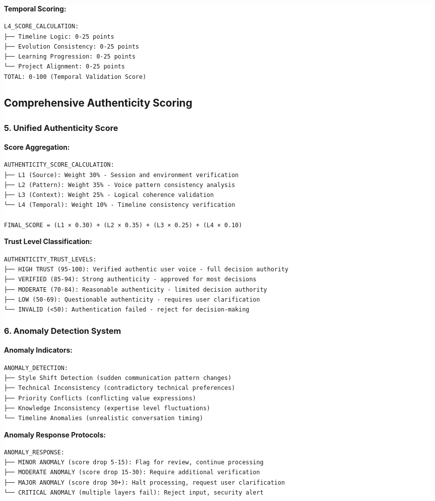 **Temporal Scoring:**
```
L4_SCORE_CALCULATION:
├── Timeline Logic: 0-25 points
├── Evolution Consistency: 0-25 points
├── Learning Progression: 0-25 points
└── Project Alignment: 0-25 points
TOTAL: 0-100 (Temporal Validation Score)
```

## Comprehensive Authenticity Scoring

### 5. Unified Authenticity Score

**Score Aggregation:**
```
AUTHENTICITY_SCORE_CALCULATION:
├── L1 (Source): Weight 30% - Session and environment verification
├── L2 (Pattern): Weight 35% - Voice pattern consistency analysis  
├── L3 (Context): Weight 25% - Logical coherence validation
└── L4 (Temporal): Weight 10% - Timeline consistency verification

FINAL_SCORE = (L1 × 0.30) + (L2 × 0.35) + (L3 × 0.25) + (L4 × 0.10)
```

**Trust Level Classification:**
```
AUTHENTICITY_TRUST_LEVELS:
├── HIGH TRUST (95-100): Verified authentic user voice - full decision authority
├── VERIFIED (85-94): Strong authenticity - approved for most decisions
├── MODERATE (70-84): Reasonable authenticity - limited decision authority
├── LOW (50-69): Questionable authenticity - requires user clarification
└── INVALID (<50): Authentication failed - reject for decision-making
```

### 6. Anomaly Detection System

**Anomaly Indicators:**
```
ANOMALY_DETECTION:
├── Style Shift Detection (sudden communication pattern changes)
├── Technical Inconsistency (contradictory technical preferences)
├── Priority Conflicts (conflicting value expressions)
├── Knowledge Inconsistency (expertise level fluctuations)
└── Timeline Anomalies (unrealistic conversation timing)
```

**Anomaly Response Protocols:**
```
ANOMALY_RESPONSE:
├── MINOR ANOMALY (score drop 5-15): Flag for review, continue processing
├── MODERATE ANOMALY (score drop 15-30): Require additional verification
├── MAJOR ANOMALY (score drop 30+): Halt processing, request user clarification
└── CRITICAL ANOMALY (multiple layers fail): Reject input, security alert
```

